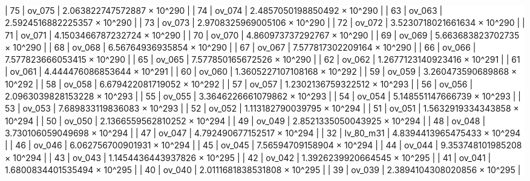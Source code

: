 | 75 | ov_075 | 2.063822747572887 × 10^290 |
| 74 | ov_074 | 2.4857050198850492 × 10^290 |
| 63 | ov_063 | 2.5924516882225357 × 10^290 |
| 73 | ov_073 | 2.9708325969005106 × 10^290 |
| 72 | ov_072 | 3.5230718021661634 × 10^290 |
| 71 | ov_071 | 4.1503466787232724 × 10^290 |
| 70 | ov_070 | 4.860973737292767 × 10^290 |
| 69 | ov_069 | 5.663683823702735 × 10^290 |
| 68 | ov_068 | 6.56764936935854 × 10^290 |
| 67 | ov_067 | 7.577817302209164 × 10^290 |
| 66 | ov_066 | 7.577823666053415 × 10^290 |
| 65 | ov_065 | 7.577850165672526 × 10^290 |
| 62 | ov_062 | 1.2677123140923416 × 10^291 |
| 61 | ov_061 | 4.444476086853644 × 10^291 |
| 60 | ov_060 | 1.3605227107108168 × 10^292 |
| 59 | ov_059 | 3.260473590689868 × 10^292 |
| 58 | ov_058 | 6.679422081719052 × 10^292 |
| 57 | ov_057 | 1.2302136759322512 × 10^293 |
| 56 | ov_056 | 2.0963039828153228 × 10^293 |
| 55 | ov_055 | 3.3646226661079862 × 10^293 |
| 54 | ov_054 | 5.148551147666739 × 10^293 |
| 53 | ov_053 | 7.689833119836083 × 10^293 |
| 52 | ov_052 | 1.113182790039795 × 10^294 |
| 51 | ov_051 | 1.5632919334343858 × 10^294 |
| 50 | ov_050 | 2.1366559562810252 × 10^294 |
| 49 | ov_049 | 2.8521335050043925 × 10^294 |
| 48 | ov_048 | 3.730106059049698 × 10^294 |
| 47 | ov_047 | 4.792490677152517 × 10^294 |
| 32 | lv_80_m31 | 4.8394413965475433 × 10^294 |
| 46 | ov_046 | 6.062756700901931 × 10^294 |
| 45 | ov_045 | 7.56594709158904 × 10^294 |
| 44 | ov_044 | 9.353748101985208 × 10^294 |
| 43 | ov_043 | 1.1454436443937826 × 10^295 |
| 42 | ov_042 | 1.3926239920664545 × 10^295 |
| 41 | ov_041 | 1.6800834401535494 × 10^295 |
| 40 | ov_040 | 2.0111681838531808 × 10^295 |
| 39 | ov_039 | 2.3894104308020856 × 10^295 |